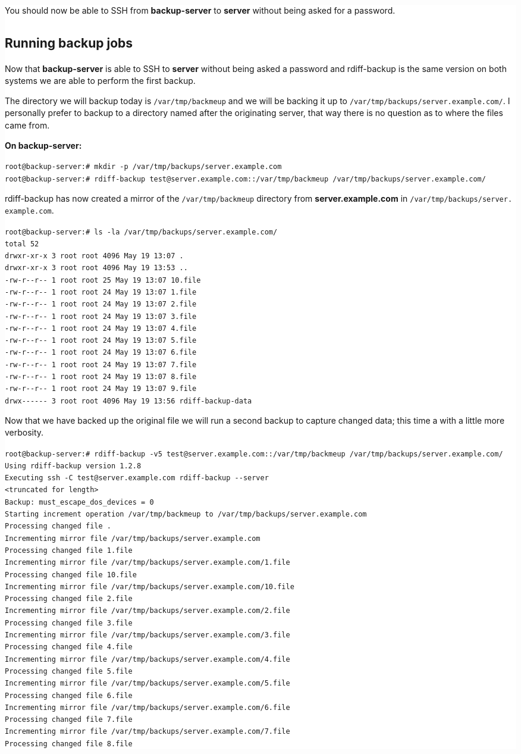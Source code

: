 You should now be able to SSH from **backup-server** to **server** without being asked for a password.

## Running backup jobs

Now that **backup-server** is able to SSH to **server** without being asked a password and rdiff-backup is the same version on both systems we are able to perform the first backup.

The directory we will backup today is `/var/tmp/backmeup` and we will be backing it up to `/var/tmp/backups/server.example.com/`. I personally prefer to backup to a directory named after the originating server, that way there is no question as to where the files came from.

**On backup-server:**

    root@backup-server:# mkdir -p /var/tmp/backups/server.example.com
    root@backup-server:# rdiff-backup test@server.example.com::/var/tmp/backmeup /var/tmp/backups/server.example.com/

rdiff-backup has now created a mirror of the `/var/tmp/backmeup` directory from **server.example.com** in `/var/tmp/backups/server.example.com`.

    root@backup-server:# ls -la /var/tmp/backups/server.example.com/
    total 52
    drwxr-xr-x 3 root root 4096 May 19 13:07 .
    drwxr-xr-x 3 root root 4096 May 19 13:53 ..
    -rw-r--r-- 1 root root 25 May 19 13:07 10.file
    -rw-r--r-- 1 root root 24 May 19 13:07 1.file
    -rw-r--r-- 1 root root 24 May 19 13:07 2.file
    -rw-r--r-- 1 root root 24 May 19 13:07 3.file
    -rw-r--r-- 1 root root 24 May 19 13:07 4.file
    -rw-r--r-- 1 root root 24 May 19 13:07 5.file
    -rw-r--r-- 1 root root 24 May 19 13:07 6.file
    -rw-r--r-- 1 root root 24 May 19 13:07 7.file
    -rw-r--r-- 1 root root 24 May 19 13:07 8.file
    -rw-r--r-- 1 root root 24 May 19 13:07 9.file
    drwx------ 3 root root 4096 May 19 13:56 rdiff-backup-data

Now that we have backed up the original file we will run a second backup to capture changed data; this time a with a little more verbosity.

    root@backup-server:# rdiff-backup -v5 test@server.example.com::/var/tmp/backmeup /var/tmp/backups/server.example.com/
    Using rdiff-backup version 1.2.8
    Executing ssh -C test@server.example.com rdiff-backup --server
    <truncated for length>
    Backup: must_escape_dos_devices = 0
    Starting increment operation /var/tmp/backmeup to /var/tmp/backups/server.example.com
    Processing changed file .
    Incrementing mirror file /var/tmp/backups/server.example.com
    Processing changed file 1.file
    Incrementing mirror file /var/tmp/backups/server.example.com/1.file
    Processing changed file 10.file
    Incrementing mirror file /var/tmp/backups/server.example.com/10.file
    Processing changed file 2.file
    Incrementing mirror file /var/tmp/backups/server.example.com/2.file
    Processing changed file 3.file
    Incrementing mirror file /var/tmp/backups/server.example.com/3.file
    Processing changed file 4.file
    Incrementing mirror file /var/tmp/backups/server.example.com/4.file
    Processing changed file 5.file
    Incrementing mirror file /var/tmp/backups/server.example.com/5.file
    Processing changed file 6.file
    Incrementing mirror file /var/tmp/backups/server.example.com/6.file
    Processing changed file 7.file
    Incrementing mirror file /var/tmp/backups/server.example.com/7.file
    Processing changed file 8.file